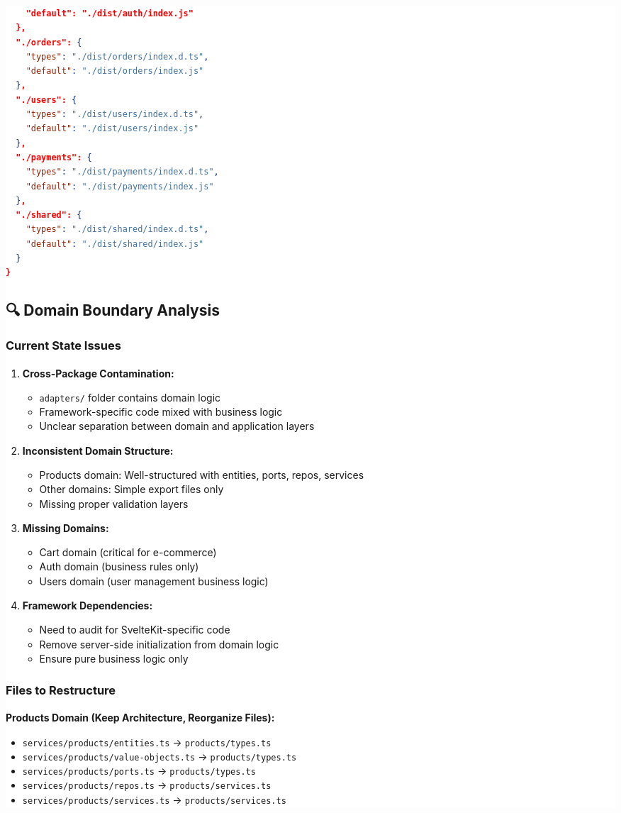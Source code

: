 ```json
    "default": "./dist/auth/index.js"
  },
  "./orders": {
    "types": "./dist/orders/index.d.ts",
    "default": "./dist/orders/index.js"
  },
  "./users": {
    "types": "./dist/users/index.d.ts",
    "default": "./dist/users/index.js"
  },
  "./payments": {
    "types": "./dist/payments/index.d.ts",
    "default": "./dist/payments/index.js"
  },
  "./shared": {
    "types": "./dist/shared/index.d.ts",
    "default": "./dist/shared/index.js"
  }
}
```

## 🔍 Domain Boundary Analysis

### Current State Issues

1. **Cross-Package Contamination:**
   - `adapters/` folder contains domain logic
   - Framework-specific code mixed with business logic
   - Unclear separation between domain and application layers

2. **Inconsistent Domain Structure:**
   - Products domain: Well-structured with entities, ports, repos, services
   - Other domains: Simple export files only
   - Missing proper validation layers

3. **Missing Domains:**
   - Cart domain (critical for e-commerce)
   - Auth domain (business rules only)
   - Users domain (user management business logic)

4. **Framework Dependencies:**
   - Need to audit for SvelteKit-specific code
   - Remove server-side initialization from domain logic
   - Ensure pure business logic only

### Files to Restructure

**Products Domain (Keep Architecture, Reorganize Files):**
- `services/products/entities.ts` → `products/types.ts`
- `services/products/value-objects.ts` → `products/types.ts`
- `services/products/ports.ts` → `products/types.ts`
- `services/products/repos.ts` → `products/services.ts`
- `services/products/services.ts` → `products/services.ts`
